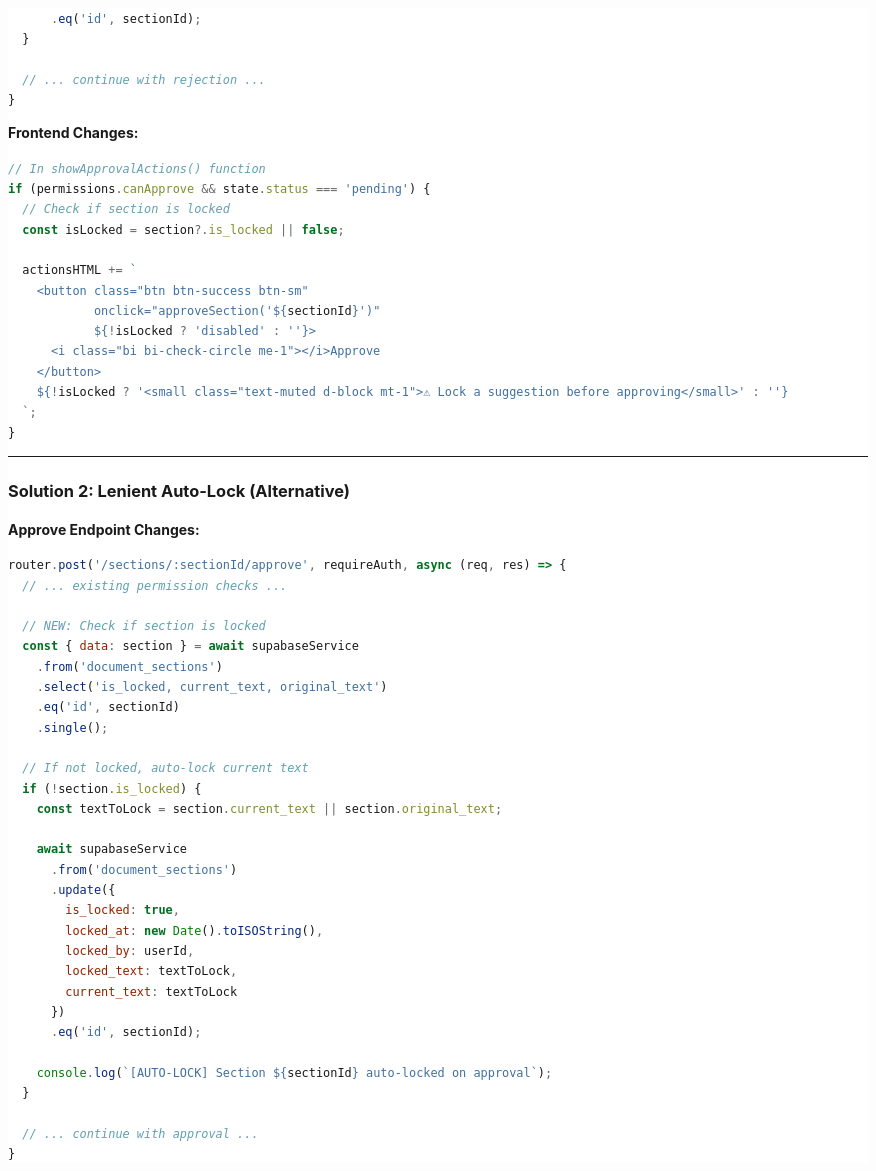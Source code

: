 ```javascript
      .eq('id', sectionId);
  }

  // ... continue with rejection ...
}
```

**Frontend Changes:**

```javascript
// In showApprovalActions() function
if (permissions.canApprove && state.status === 'pending') {
  // Check if section is locked
  const isLocked = section?.is_locked || false;

  actionsHTML += `
    <button class="btn btn-success btn-sm"
            onclick="approveSection('${sectionId}')"
            ${!isLocked ? 'disabled' : ''}>
      <i class="bi bi-check-circle me-1"></i>Approve
    </button>
    ${!isLocked ? '<small class="text-muted d-block mt-1">⚠️ Lock a suggestion before approving</small>' : ''}
  `;
}
```

---

### Solution 2: **Lenient Auto-Lock (Alternative)**

**Approve Endpoint Changes:**

```javascript
router.post('/sections/:sectionId/approve', requireAuth, async (req, res) => {
  // ... existing permission checks ...

  // NEW: Check if section is locked
  const { data: section } = await supabaseService
    .from('document_sections')
    .select('is_locked, current_text, original_text')
    .eq('id', sectionId)
    .single();

  // If not locked, auto-lock current text
  if (!section.is_locked) {
    const textToLock = section.current_text || section.original_text;

    await supabaseService
      .from('document_sections')
      .update({
        is_locked: true,
        locked_at: new Date().toISOString(),
        locked_by: userId,
        locked_text: textToLock,
        current_text: textToLock
      })
      .eq('id', sectionId);

    console.log(`[AUTO-LOCK] Section ${sectionId} auto-locked on approval`);
  }

  // ... continue with approval ...
}
```
